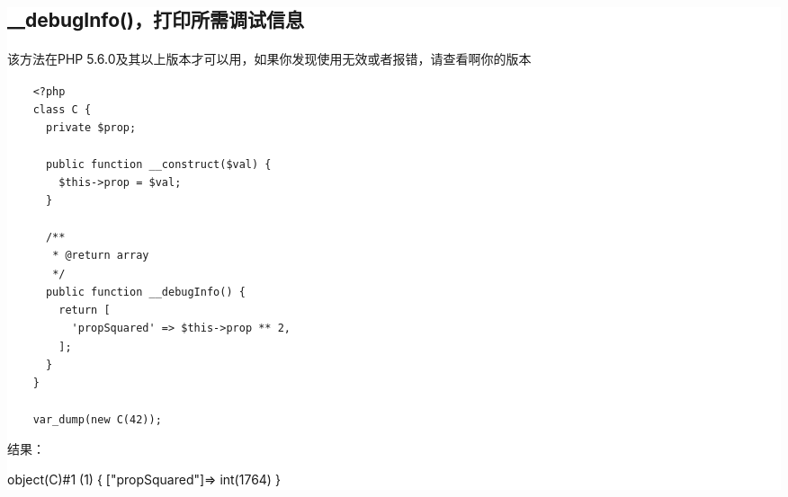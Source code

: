 ##	__debugInfo()，打印所需调试信息
该方法在PHP 5.6.0及其以上版本才可以用，如果你发现使用无效或者报错，请查看啊你的版本
```
	<?php
	class C {
	  private $prop;
	 
	  public function __construct($val) {
	    $this->prop = $val;
	  }
	 
	  /**
	   * @return array
	   */
	  public function __debugInfo() {
	    return [
	      'propSquared' => $this->prop ** 2,
	    ];
	  }
	}
	 
	var_dump(new C(42));
```
结果：

object(C)#1 (1) { ["propSquared"]=> int(1764) }




